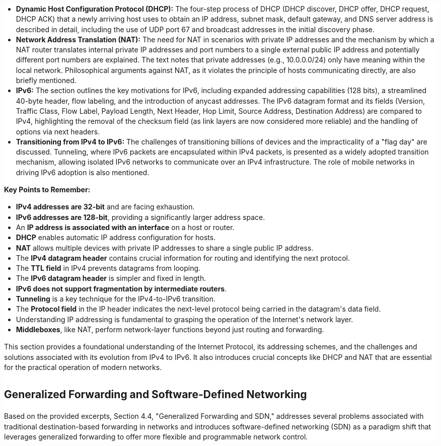 - **Dynamic Host Configuration Protocol \(DHCP\):** The four\-step process of DHCP \(DHCP discover\, DHCP offer\, DHCP request\, DHCP ACK\) that a newly arriving host uses to obtain an IP address\, subnet mask\, default gateway\, and DNS server address is described in detail\, including the use of UDP port 67 and broadcast addresses in the initial discovery phase\.
- **Network Address Translation \(NAT\):** The need for NAT in scenarios with private IP addresses and the mechanism by which a NAT router translates internal private IP addresses and port numbers to a single external public IP address and potentially different port numbers are explained\. The text notes that private addresses \(e\.g\.\, 10\.0\.0\.0/24\) only have meaning within the local network\. Philosophical arguments against NAT\, as it violates the principle of hosts communicating directly\, are also briefly mentioned\.
- **IPv6:** The section outlines the key motivations for IPv6\, including expanded addressing capabilities \(128 bits\)\, a streamlined 40\-byte header\, flow labeling\, and the introduction of anycast addresses\. The IPv6 datagram format and its fields \(Version\, Traffic Class\, Flow Label\, Payload Length\, Next Header\, Hop Limit\, Source Address\, Destination Address\) are compared to IPv4\, highlighting the removal of the checksum field \(as link layers are now considered more reliable\) and the handling of options via next headers\.
- **Transitioning from IPv4 to IPv6:** The challenges of transitioning billions of devices and the impracticality of a "flag day" are discussed\. Tunneling\, where IPv6 packets are encapsulated within IPv4 packets\, is presented as a widely adopted transition mechanism\, allowing isolated IPv6 networks to communicate over an IPv4 infrastructure\. The role of mobile networks in driving IPv6 adoption is also mentioned\.

**Key Points to Remember:**
- **IPv4 addresses are 32\-bit** and are facing exhaustion\.
- **IPv6 addresses are 128\-bit**\, providing a significantly larger address space\.
- An **IP address is associated with an interface** on a host or router\.
- **DHCP** enables automatic IP address configuration for hosts\.
- **NAT** allows multiple devices with private IP addresses to share a single public IP address\.
- The **IPv4 datagram header** contains crucial information for routing and identifying the next protocol\.
- The **TTL field** in IPv4 prevents datagrams from looping\.
- The **IPv6 datagram header** is simpler and fixed in length\.
- **IPv6 does not support fragmentation by intermediate routers**\.
- **Tunneling** is a key technique for the IPv4\-to\-IPv6 transition\.
- The **Protocol field** in the IP header indicates the next\-level protocol being carried in the datagram's data field\.
- Understanding IP addressing is fundamental to grasping the operation of the Internet's network layer\.
- **Middleboxes**\, like NAT\, perform network\-layer functions beyond just routing and forwarding\.

This section provides a foundational understanding of the Internet Protocol\, its addressing schemes\, and the challenges and solutions associated with its evolution from IPv4 to IPv6\. It also introduces crucial concepts like DHCP and NAT that are essential for the practical operation of modern networks\.

## Generalized Forwarding and Software\-Defined Networking

Based on the provided excerpts\, Section 4\.4\, "Generalized Forwarding and SDN\," addresses several problems associated with traditional destination\-based forwarding in networks and introduces software\-defined networking \(SDN\) as a paradigm shift that leverages generalized forwarding to offer more flexible and programmable network control\.
